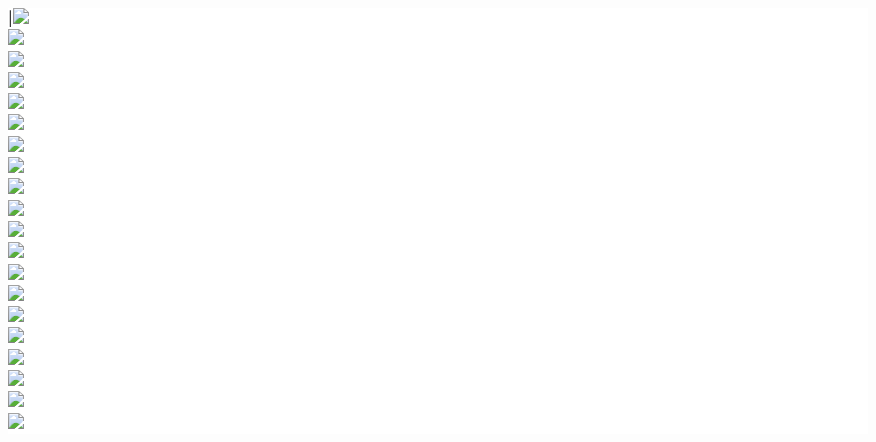 |<a href="https://smodels.github.io/validation/310/13TeV/ATLAS/ATLAS-SUSY-2018-13-eff/validation/TRPV1jjj_2000_x_y.png"><img src="https://smodels.github.io/validation/310/13TeV/ATLAS/ATLAS-SUSY-2018-13-eff/validation/TRPV1jjj_2000_x_y.png?1595563163.184563" /></a><BR><a href="https://smodels.github.io/validation/310/13TeV/ATLAS/ATLAS-SUSY-2018-13-eff/validation/TRPV1jjj_2000_x_y_2000_x_y_exp.png"><img src="https://smodels.github.io/validation/310/13TeV/ATLAS/ATLAS-SUSY-2018-13-eff/validation/TRPV1jjj_2000_x_y_2000_x_y_exp.png?1595563163.184563" /></a><BR><a href="https://smodels.github.io/validation/310/13TeV/ATLAS/ATLAS-SUSY-2018-13-eff/validation/TRPV1jjj_2000_x_y_2000_x_y_obs.png"><img src="https://smodels.github.io/validation/310/13TeV/ATLAS/ATLAS-SUSY-2018-13-eff/validation/TRPV1jjj_2000_x_y_2000_x_y_obs.png?1595563163.184563" /></a><BR><a href="https://smodels.github.io/validation/310/13TeV/ATLAS/ATLAS-SUSY-2018-13-eff/validation/TRPV1jjj_2000_x_y_combined.png"><img src="https://smodels.github.io/validation/310/13TeV/ATLAS/ATLAS-SUSY-2018-13-eff/validation/TRPV1jjj_2000_x_y_combined.png?1595563163.184563" /></a><BR><a href="https://smodels.github.io/validation/310/13TeV/ATLAS/ATLAS-SUSY-2018-13-eff/validation/TRPV1jjj_2200_x_y.png"><img src="https://smodels.github.io/validation/310/13TeV/ATLAS/ATLAS-SUSY-2018-13-eff/validation/TRPV1jjj_2200_x_y.png?1595563163.184563" /></a><BR><a href="https://smodels.github.io/validation/310/13TeV/ATLAS/ATLAS-SUSY-2018-13-eff/validation/TRPV1jjj_2200_x_y_2200_x_y_exp.png"><img src="https://smodels.github.io/validation/310/13TeV/ATLAS/ATLAS-SUSY-2018-13-eff/validation/TRPV1jjj_2200_x_y_2200_x_y_exp.png?1595563163.184563" /></a><BR><a href="https://smodels.github.io/validation/310/13TeV/ATLAS/ATLAS-SUSY-2018-13-eff/validation/TRPV1jjj_2200_x_y_2200_x_y_obs.png"><img src="https://smodels.github.io/validation/310/13TeV/ATLAS/ATLAS-SUSY-2018-13-eff/validation/TRPV1jjj_2200_x_y_2200_x_y_obs.png?1595563163.184563" /></a><BR><a href="https://smodels.github.io/validation/310/13TeV/ATLAS/ATLAS-SUSY-2018-13-eff/validation/TRPV1jjj_2200_x_y_combined.png"><img src="https://smodels.github.io/validation/310/13TeV/ATLAS/ATLAS-SUSY-2018-13-eff/validation/TRPV1jjj_2200_x_y_combined.png?1595563163.184563" /></a><BR><a href="https://smodels.github.io/validation/310/13TeV/ATLAS/ATLAS-SUSY-2018-13-eff/validation/TRPV1jjj_2400_x_y.png"><img src="https://smodels.github.io/validation/310/13TeV/ATLAS/ATLAS-SUSY-2018-13-eff/validation/TRPV1jjj_2400_x_y.png?1595563163.184563" /></a><BR><a href="https://smodels.github.io/validation/310/13TeV/ATLAS/ATLAS-SUSY-2018-13-eff/validation/TRPV1jjj_2400_x_y_2400_x_y_exp.png"><img src="https://smodels.github.io/validation/310/13TeV/ATLAS/ATLAS-SUSY-2018-13-eff/validation/TRPV1jjj_2400_x_y_2400_x_y_exp.png?1595563163.184563" /></a><BR><a href="https://smodels.github.io/validation/310/13TeV/ATLAS/ATLAS-SUSY-2018-13-eff/validation/TRPV1jjj_2400_x_y_2400_x_y_obs.png"><img src="https://smodels.github.io/validation/310/13TeV/ATLAS/ATLAS-SUSY-2018-13-eff/validation/TRPV1jjj_2400_x_y_2400_x_y_obs.png?1595563163.184563" /></a><BR><a href="https://smodels.github.io/validation/310/13TeV/ATLAS/ATLAS-SUSY-2018-13-eff/validation/TRPV1jjj_2400_x_y_combined.png"><img src="https://smodels.github.io/validation/310/13TeV/ATLAS/ATLAS-SUSY-2018-13-eff/validation/TRPV1jjj_2400_x_y_combined.png?1595563163.184563" /></a><BR><a href="https://smodels.github.io/validation/310/13TeV/ATLAS/ATLAS-SUSY-2018-13-eff/validation/TRPV1jjj_x_450_y.png"><img src="https://smodels.github.io/validation/310/13TeV/ATLAS/ATLAS-SUSY-2018-13-eff/validation/TRPV1jjj_x_450_y.png?1595563163.184563" /></a><BR><a href="https://smodels.github.io/validation/310/13TeV/ATLAS/ATLAS-SUSY-2018-13-eff/validation/TRPV1jjj_x_450_y_combined.png"><img src="https://smodels.github.io/validation/310/13TeV/ATLAS/ATLAS-SUSY-2018-13-eff/validation/TRPV1jjj_x_450_y_combined.png?1595563163.184563" /></a><BR><a href="https://smodels.github.io/validation/310/13TeV/ATLAS/ATLAS-SUSY-2018-13-eff/validation/TRPV1jjj_x_450_y_x_450_y_exp.png"><img src="https://smodels.github.io/validation/310/13TeV/ATLAS/ATLAS-SUSY-2018-13-eff/validation/TRPV1jjj_x_450_y_x_450_y_exp.png?1595563163.184563" /></a><BR><a href="https://smodels.github.io/validation/310/13TeV/ATLAS/ATLAS-SUSY-2018-13-eff/validation/TRPV1jjj_x_450_y_x_450_y_obs.png"><img src="https://smodels.github.io/validation/310/13TeV/ATLAS/ATLAS-SUSY-2018-13-eff/validation/TRPV1jjj_x_450_y_x_450_y_obs.png?1595563163.184563" /></a><BR><a href="https://smodels.github.io/validation/310/13TeV/ATLAS/ATLAS-SUSY-2018-13-eff/validation/TRPV1jjj_x_y_6.582e-14.png"><img src="https://smodels.github.io/validation/310/13TeV/ATLAS/ATLAS-SUSY-2018-13-eff/validation/TRPV1jjj_x_y_6.582e-14.png?1595563163.184563" /></a><BR><a href="https://smodels.github.io/validation/310/13TeV/ATLAS/ATLAS-SUSY-2018-13-eff/validation/TRPV1jjj_x_y_6.582e-14_combined.png"><img src="https://smodels.github.io/validation/310/13TeV/ATLAS/ATLAS-SUSY-2018-13-eff/validation/TRPV1jjj_x_y_6.582e-14_combined.png?1595563163.184563" /></a><BR><a href="https://smodels.github.io/validation/310/13TeV/ATLAS/ATLAS-SUSY-2018-13-eff/validation/TRPV1jjj_x_y_6.582e-14_x_y_6.582e-14_exp.png"><img src="https://smodels.github.io/validation/310/13TeV/ATLAS/ATLAS-SUSY-2018-13-eff/validation/TRPV1jjj_x_y_6.582e-14_x_y_6.582e-14_exp.png?1595563163.184563" /></a><BR><a href="https://smodels.github.io/validation/310/13TeV/ATLAS/ATLAS-SUSY-2018-13-eff/validation/TRPV1jjj_x_y_6.582e-14_x_y_6.582e-14_obs.png"><img src="https://smodels.github.io/validation/310/13TeV/ATLAS/ATLAS-SUSY-2018-13-eff/validation/TRPV1jjj_x_y_6.582e-14_x_y_6.582e-14_obs.png?1595563163.184563" /></a><BR><a href="https://smodels.github.io/validation/310/13TeV/ATLAS/ATLAS-SUSY-2018-13-eff/validation/TRPV1jjj_x_y_6.582e-15.png">